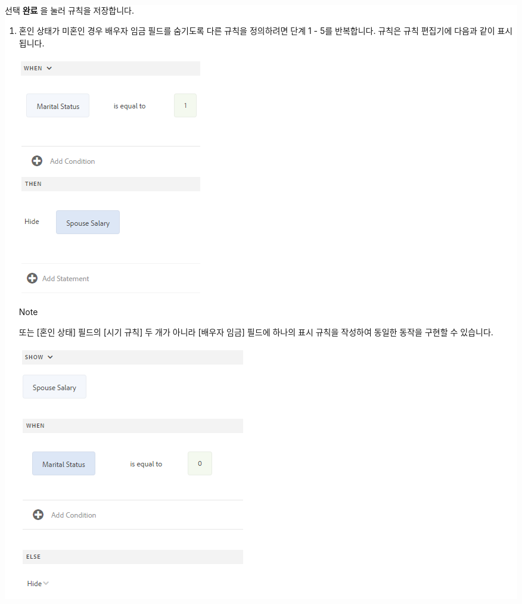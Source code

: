    선택 **완료** 을 눌러 규칙을 저장합니다.

1. 혼인 상태가 미혼인 경우 배우자 임금 필드를 숨기도록 다른 규칙을 정의하려면 단계 1 - 5를 반복합니다. 규칙은 규칙 편집기에 다음과 같이 표시됩니다.

   ![write-rules-visual-editor-8](assets/write-rules-visual-editor-8.png)

   >[!NOTE]
   >
   >또는 [혼인 상태] 필드의 [시기 규칙] 두 개가 아니라 [배우자 임금] 필드에 하나의 표시 규칙을 작성하여 동일한 동작을 구현할 수 있습니다.

   ![write-rules-visual-editor-9](assets/write-rules-visual-editor-9.png)
